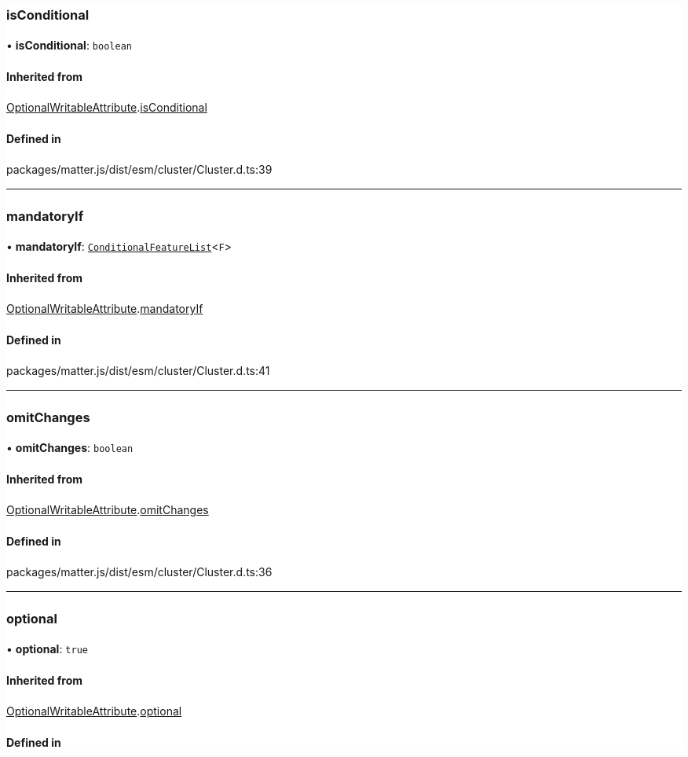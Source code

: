 ### isConditional

• **isConditional**: `boolean`

#### Inherited from

[OptionalWritableAttribute](exports_cluster.OptionalWritableAttribute.md).[isConditional](exports_cluster.OptionalWritableAttribute.md#isconditional)

#### Defined in

packages/matter.js/dist/esm/cluster/Cluster.d.ts:39

___

### mandatoryIf

• **mandatoryIf**: [`ConditionalFeatureList`](../modules/exports_cluster.md#conditionalfeaturelist)\<`F`\>

#### Inherited from

[OptionalWritableAttribute](exports_cluster.OptionalWritableAttribute.md).[mandatoryIf](exports_cluster.OptionalWritableAttribute.md#mandatoryif)

#### Defined in

packages/matter.js/dist/esm/cluster/Cluster.d.ts:41

___

### omitChanges

• **omitChanges**: `boolean`

#### Inherited from

[OptionalWritableAttribute](exports_cluster.OptionalWritableAttribute.md).[omitChanges](exports_cluster.OptionalWritableAttribute.md#omitchanges)

#### Defined in

packages/matter.js/dist/esm/cluster/Cluster.d.ts:36

___

### optional

• **optional**: ``true``

#### Inherited from

[OptionalWritableAttribute](exports_cluster.OptionalWritableAttribute.md).[optional](exports_cluster.OptionalWritableAttribute.md#optional)

#### Defined in
